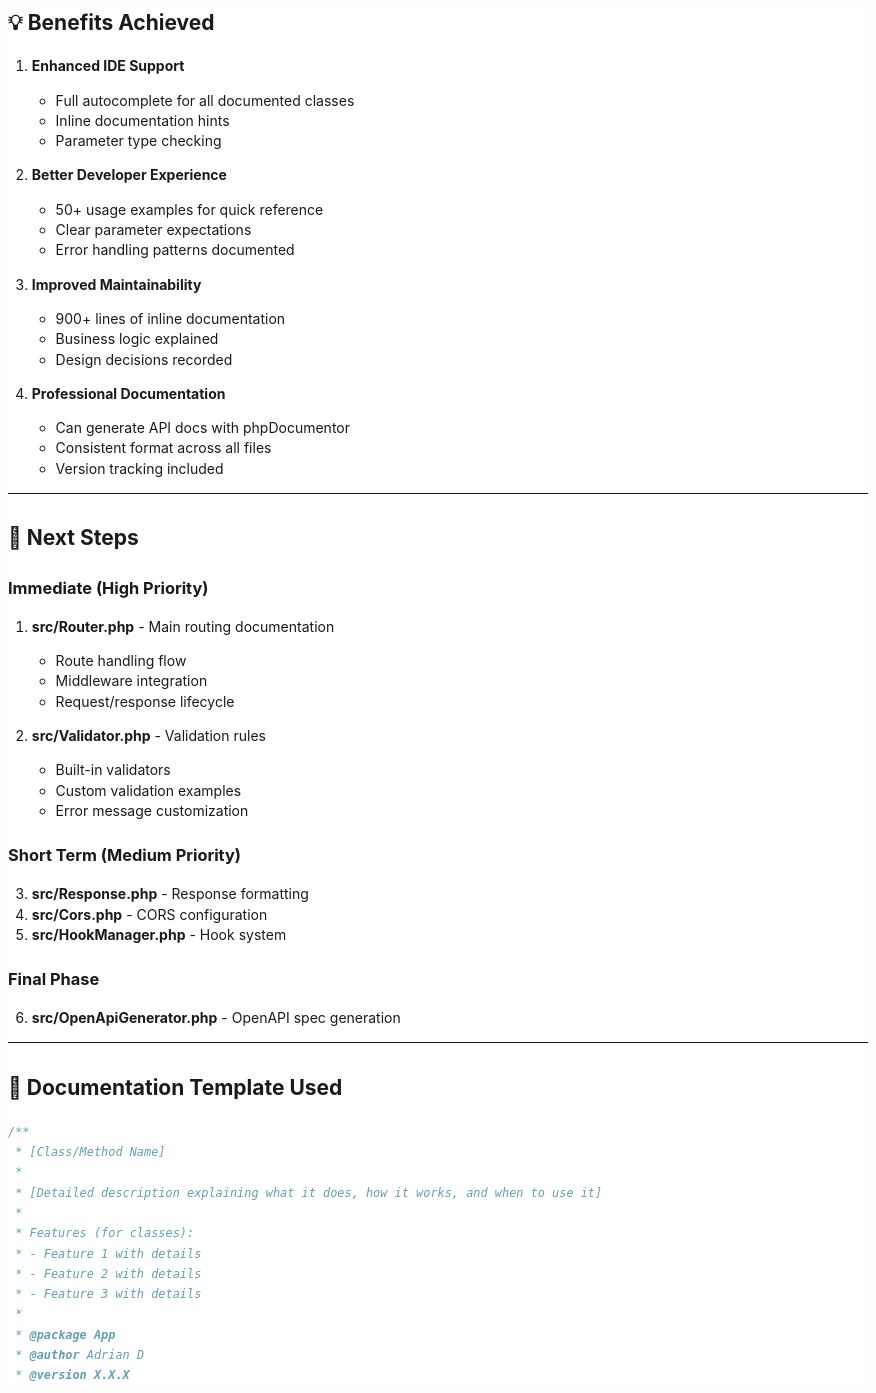 
## 💡 Benefits Achieved

1. **Enhanced IDE Support**
   - Full autocomplete for all documented classes
   - Inline documentation hints
   - Parameter type checking

2. **Better Developer Experience**
   - 50+ usage examples for quick reference
   - Clear parameter expectations
   - Error handling patterns documented

3. **Improved Maintainability**
   - 900+ lines of inline documentation
   - Business logic explained
   - Design decisions recorded

4. **Professional Documentation**
   - Can generate API docs with phpDocumentor
   - Consistent format across all files
   - Version tracking included

---

## 🚀 Next Steps

### Immediate (High Priority)
1. **src/Router.php** - Main routing documentation
   - Route handling flow
   - Middleware integration
   - Request/response lifecycle

2. **src/Validator.php** - Validation rules
   - Built-in validators
   - Custom validation examples
   - Error message customization

### Short Term (Medium Priority)
3. **src/Response.php** - Response formatting
4. **src/Cors.php** - CORS configuration
5. **src/HookManager.php** - Hook system

### Final Phase
6. **src/OpenApiGenerator.php** - OpenAPI spec generation

---

## 📝 Documentation Template Used

```php
/**
 * [Class/Method Name]
 * 
 * [Detailed description explaining what it does, how it works, and when to use it]
 * 
 * Features (for classes):
 * - Feature 1 with details
 * - Feature 2 with details
 * - Feature 3 with details
 * 
 * @package App
 * @author Adrian D
 * @version X.X.X
```